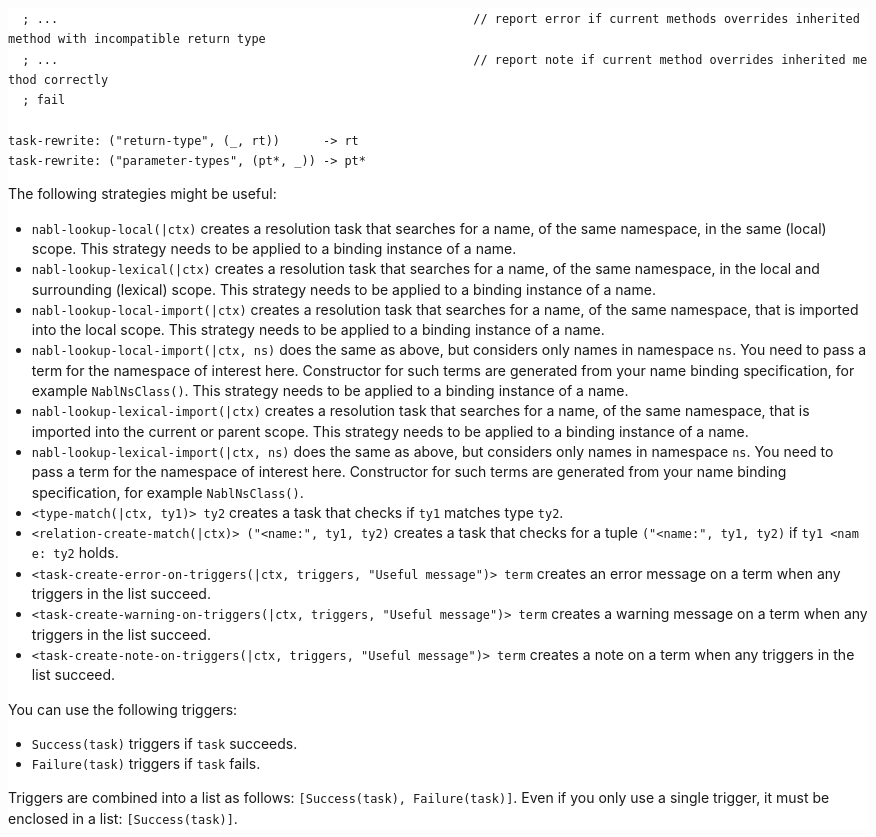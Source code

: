 ````
  ; ...                                                          // report error if current methods overrides inherited method with incompatible return type
  ; ...                                                          // report note if current method overrides inherited method correctly
  ; fail

task-rewrite: ("return-type", (_, rt))      -> rt
task-rewrite: ("parameter-types", (pt*, _)) -> pt*
````

The following strategies might be useful:

* `nabl-lookup-local(|ctx)` creates a resolution task that searches for a name, of the same namespace, in the same (local) scope.
  This strategy needs to be applied to a binding instance of a name.
* `nabl-lookup-lexical(|ctx)` creates a resolution task that searches for a name, of the same namespace, in the local and surrounding (lexical) scope.
  This strategy needs to be applied to a binding instance of a name.
* `nabl-lookup-local-import(|ctx)` creates a resolution task that searches for a name, of the same namespace, that is imported into the local scope.
  This strategy needs to be applied to a binding instance of a name.
* `nabl-lookup-local-import(|ctx, ns)` does the same as above, but considers only names in namespace `ns`.
  You need to pass a term for the namespace of interest here. Constructor for such terms are generated from your
name binding specification, for example `NablNsClass()`.
  This strategy needs to be applied to a binding instance of a name.
* `nabl-lookup-lexical-import(|ctx)` creates a resolution task that searches for a name, of the same namespace, that is imported into the current or parent scope.
  This strategy needs to be applied to a binding instance of a name.
* `nabl-lookup-lexical-import(|ctx, ns)` does the same as above, but considers only names in namespace `ns`.
  You need to pass a term for the namespace of interest here. Constructor for such terms are generated from your
name binding specification, for example `NablNsClass()`.
* `<type-match(|ctx, ty1)> ty2` creates a task that checks if `ty1` matches type `ty2`.
* `<relation-create-match(|ctx)> ("<name:", ty1, ty2)` creates a task that checks for a tuple `("<name:", ty1, ty2)` if `ty1 <name: ty2` holds.
* `<task-create-error-on-triggers(|ctx, triggers, "Useful message")> term` creates an error message on a term when any triggers in the list succeed.
* `<task-create-warning-on-triggers(|ctx, triggers, "Useful message")> term` creates a warning message on a term when any triggers in the list succeed.
* `<task-create-note-on-triggers(|ctx, triggers, "Useful message")> term` creates a note on a term when any triggers in the list succeed.

You can use the following triggers:

* `Success(task)` triggers if `task` succeeds.
* `Failure(task)` triggers if `task` fails.

Triggers are combined into a list as follows: `[Success(task), Failure(task)]`.
Even if you only use a single trigger, it must be enclosed in a list: `[Success(task)]`.
